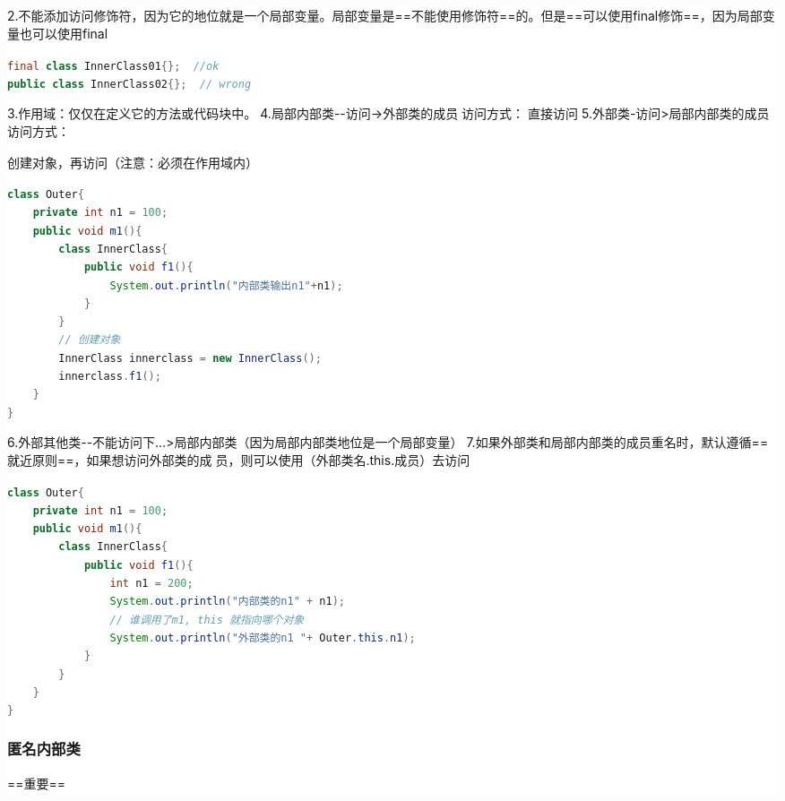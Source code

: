 

2.不能添加访问修饰符，因为它的地位就是一个局部变量。局部变量是==不能使用修饰符==的。但是==可以使用final修饰==，因为局部变量也可以使用final

```java
final class InnerClass01{};  //ok
public class InnerClass02{};  // wrong
```



3.作用域：仅仅在定义它的方法或代码块中。
4.局部内部类--访问->外部类的成员 访问方式：
直接访问
5.外部类-访问>局部内部类的成员 访问方式：

创建对象，再访问（注意：必须在作用域内）

```java
class Outer{
    private int n1 = 100;
    public void m1(){
        class InnerClass{
            public void f1(){
                System.out.println("内部类输出n1"+n1);
            }
        }
        // 创建对象
        InnerClass innerclass = new InnerClass();
        innerclass.f1();
    }
}
```

6.外部其他类--不能访问下…>局部内部类（因为局部内部类地位是一个局部变量）
7.如果外部类和局部内部类的成员重名时，默认遵循==就近原则==，如果想访问外部类的成
员，则可以使用（外部类名.this.成员）去访问

```java
class Outer{
    private int n1 = 100;
    public void m1(){
        class InnerClass{
            public void f1(){
                int n1 = 200;
                System.out.println("内部类的n1" + n1);
                // 谁调用了m1, this 就指向哪个对象
                System.out.println("外部类的n1 "+ Outer.this.n1);
            }
        }
    }
}
```

### 匿名内部类

==重要==
